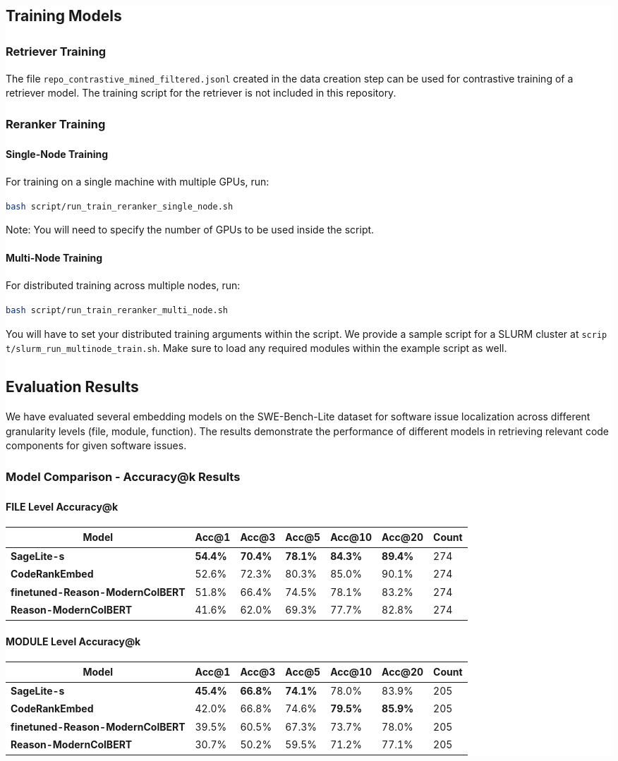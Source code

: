 ## Training Models

### Retriever Training
The file `repo_contrastive_mined_filtered.jsonl` created in the data creation step can be used for contrastive training of a retriever model. The training script for the retriever is not included in this repository.

### Reranker Training

#### Single-Node Training
For training on a single machine with multiple GPUs, run:
```bash
bash script/run_train_reranker_single_node.sh
```
Note: You will need to specify the number of GPUs to be used inside the script.

#### Multi-Node Training
For distributed training across multiple nodes, run:
```bash
bash script/run_train_reranker_multi_node.sh
```
You will have to set your distributed training arguments within the script. We provide a sample script for a SLURM cluster at `script/slurm_run_multinode_train.sh`. Make sure to load any required modules within the example script as well.

## Evaluation Results

We have evaluated several embedding models on the SWE-Bench-Lite dataset for software issue localization across different granularity levels (file, module, function). The results demonstrate the performance of different models in retrieving relevant code components for given software issues.

### Model Comparison - Accuracy@k Results

#### FILE Level Accuracy@k
| Model | Acc@1 | Acc@3 | Acc@5 | Acc@10 | Acc@20 | Count |
|-------|-------|-------|-------|--------|--------|-------|
| **SageLite-s** | **54.4%** | **70.4%** | **78.1%** | **84.3%** | **89.4%** | 274 |
| **CodeRankEmbed** | 52.6% | 72.3% | 80.3% | 85.0% | 90.1% | 274 |
| **finetuned-Reason-ModernColBERT** | 51.8% | 66.4% | 74.5% | 78.1% | 83.2% | 274 |
| **Reason-ModernColBERT** | 41.6% | 62.0% | 69.3% | 77.7% | 82.8% | 274 |

#### MODULE Level Accuracy@k
| Model | Acc@1 | Acc@3 | Acc@5 | Acc@10 | Acc@20 | Count |
|-------|-------|-------|-------|--------|--------|-------|
| **SageLite-s** | **45.4%** | **66.8%** | **74.1%** | 78.0% | 83.9% | 205 |
| **CodeRankEmbed** | 42.0% | 66.8% | 74.6% | **79.5%** | **85.9%** | 205 |
| **finetuned-Reason-ModernColBERT** | 39.5% | 60.5% | 67.3% | 73.7% | 78.0% | 205 |
| **Reason-ModernColBERT** | 30.7% | 50.2% | 59.5% | 71.2% | 77.1% | 205 |
